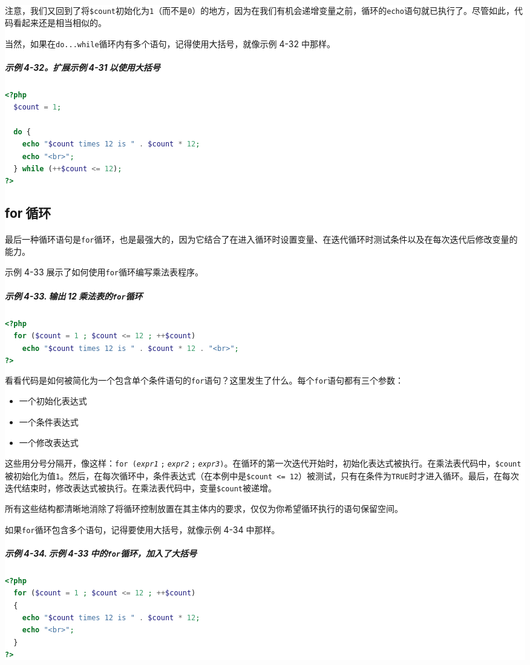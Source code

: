 注意，我们又回到了将`$count`初始化为`1`（而不是`0`）的地方，因为在我们有机会递增变量之前，循环的`echo`语句就已执行了。尽管如此，代码看起来还是相当相似的。

当然，如果在`do...while`循环内有多个语句，记得使用大括号，就像示例 4-32 中那样。

##### 示例 4-32。扩展示例 4-31 以使用大括号

```php
<?php
  $count = 1;

  do {
    echo "$count times 12 is " . $count * 12;
    echo "<br>";
  } while (++$count <= 12);
?>
```

## for 循环

最后一种循环语句是`for`循环，也是最强大的，因为它结合了在进入循环时设置变量、在迭代循环时测试条件以及在每次迭代后修改变量的能力。

示例 4-33 展示了如何使用`for`循环编写乘法表程序。

##### 示例 4-33\. 输出 12 乘法表的`for`循环

```php
<?php
  for ($count = 1 ; $count <= 12 ; ++$count)
    echo "$count times 12 is " . $count * 12 . "<br>";
?>
```

看看代码是如何被简化为一个包含单个条件语句的`for`语句？这里发生了什么。每个`for`语句都有三个参数：

+   一个初始化表达式

+   一个条件表达式

+   一个修改表达式

这些用分号分隔开，像这样：`for (`*`expr1`* `;` *`expr2`* `;` *`expr3`*`)`。在循环的第一次迭代开始时，初始化表达式被执行。在乘法表代码中，`$count`被初始化为值`1`。然后，在每次循环中，条件表达式（在本例中是`$count <= 12`）被测试，只有在条件为`TRUE`时才进入循环。最后，在每次迭代结束时，修改表达式被执行。在乘法表代码中，变量`$count`被递增。

所有这些结构都清晰地消除了将循环控制放置在其主体内的要求，仅仅为你希望循环执行的语句保留空间。

如果`for`循环包含多个语句，记得要使用大括号，就像示例 4-34 中那样。

##### 示例 4-34\. 示例 4-33 中的`for`循环，加入了大括号

```php
<?php
  for ($count = 1 ; $count <= 12 ; ++$count)
  {
    echo "$count times 12 is " . $count * 12;
    echo "<br>";
  }
?>
```
